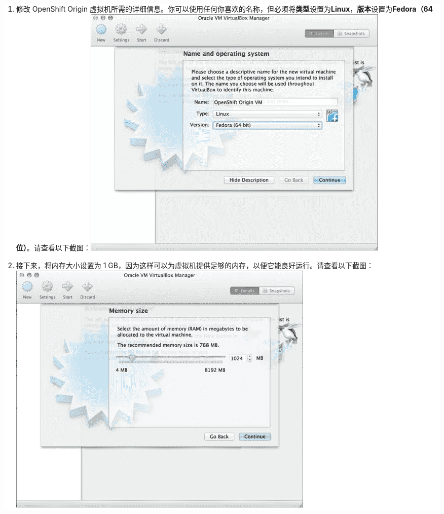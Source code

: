 1.  修改 OpenShift Origin 虚拟机所需的详细信息。你可以使用任何你喜欢的名称，但必须将**类型**设置为**Linux**，**版本**设置为**Fedora（64 位）**。请查看以下截图：![在虚拟机上运行 OpenShift](img/00152.jpeg)

1.  接下来，将内存大小设置为 1 GB，因为这样可以为虚拟机提供足够的内存，以便它能良好运行。请查看以下截图：![在虚拟机上运行 OpenShift](img/00153.jpeg)
